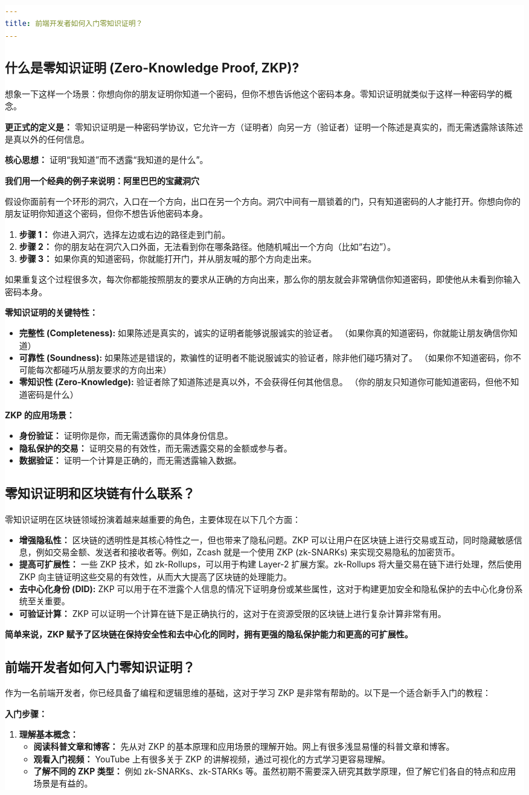 ```yaml
---
title: 前端开发者如何入门零知识证明？
---
```

## 什么是零知识证明 (Zero-Knowledge Proof, ZKP)?

想象一下这样一个场景：你想向你的朋友证明你知道一个密码，但你不想告诉他这个密码本身。零知识证明就类似于这样一种密码学的概念。

**更正式的定义是：** 零知识证明是一种密码学协议，它允许一方（证明者）向另一方（验证者）证明一个陈述是真实的，而无需透露除该陈述是真以外的任何信息。

**核心思想：**  证明“我知道”而不透露“我知道的是什么”。

**我们用一个经典的例子来说明：阿里巴巴的宝藏洞穴**

假设你面前有一个环形的洞穴，入口在一个方向，出口在另一个方向。洞穴中间有一扇锁着的门，只有知道密码的人才能打开。你想向你的朋友证明你知道这个密码，但你不想告诉他密码本身。

1. **步骤 1：** 你进入洞穴，选择左边或右边的路径走到门前。
2. **步骤 2：** 你的朋友站在洞穴入口外面，无法看到你在哪条路径。他随机喊出一个方向（比如“右边”）。
3. **步骤 3：** 如果你真的知道密码，你就能打开门，并从朋友喊的那个方向走出来。

如果重复这个过程很多次，每次你都能按照朋友的要求从正确的方向出来，那么你的朋友就会非常确信你知道密码，即使他从未看到你输入密码本身。

**零知识证明的关键特性：**

* **完整性 (Completeness):** 如果陈述是真实的，诚实的证明者能够说服诚实的验证者。 （如果你真的知道密码，你就能让朋友确信你知道）
* **可靠性 (Soundness):** 如果陈述是错误的，欺骗性的证明者不能说服诚实的验证者，除非他们碰巧猜对了。 （如果你不知道密码，你不可能每次都碰巧从朋友要求的方向出来）
* **零知识性 (Zero-Knowledge):** 验证者除了知道陈述是真以外，不会获得任何其他信息。 （你的朋友只知道你可能知道密码，但他不知道密码是什么）

**ZKP 的应用场景：**

* **身份验证：**  证明你是你，而无需透露你的具体身份信息。
* **隐私保护的交易：**  证明交易的有效性，而无需透露交易的金额或参与者。
* **数据验证：**  证明一个计算是正确的，而无需透露输入数据。

## 零知识证明和区块链有什么联系？

零知识证明在区块链领域扮演着越来越重要的角色，主要体现在以下几个方面：

* **增强隐私性：** 区块链的透明性是其核心特性之一，但也带来了隐私问题。ZKP 可以让用户在区块链上进行交易或互动，同时隐藏敏感信息，例如交易金额、发送者和接收者等。例如，Zcash 就是一个使用 ZKP (zk-SNARKs) 来实现交易隐私的加密货币。
* **提高可扩展性：** 一些 ZKP 技术，如 zk-Rollups，可以用于构建 Layer-2 扩展方案。zk-Rollups 将大量交易在链下进行处理，然后使用 ZKP 向主链证明这些交易的有效性，从而大大提高了区块链的处理能力。
* **去中心化身份 (DID):** ZKP 可以用于在不泄露个人信息的情况下证明身份或某些属性，这对于构建更加安全和隐私保护的去中心化身份系统至关重要。
* **可验证计算：**  ZKP 可以证明一个计算在链下是正确执行的，这对于在资源受限的区块链上进行复杂计算非常有用。

**简单来说，ZKP 赋予了区块链在保持安全性和去中心化的同时，拥有更强的隐私保护能力和更高的可扩展性。**

## 前端开发者如何入门零知识证明？

作为一名前端开发者，你已经具备了编程和逻辑思维的基础，这对于学习 ZKP 是非常有帮助的。以下是一个适合新手入门的教程：

**入门步骤：**

1. **理解基本概念：**
   * **阅读科普文章和博客：** 先从对 ZKP 的基本原理和应用场景的理解开始。网上有很多浅显易懂的科普文章和博客。
   * **观看入门视频：** YouTube 上有很多关于 ZKP 的讲解视频，通过可视化的方式学习更容易理解。
   * **了解不同的 ZKP 类型：**  例如 zk-SNARKs、zk-STARKs 等。虽然初期不需要深入研究其数学原理，但了解它们各自的特点和应用场景是有益的。
